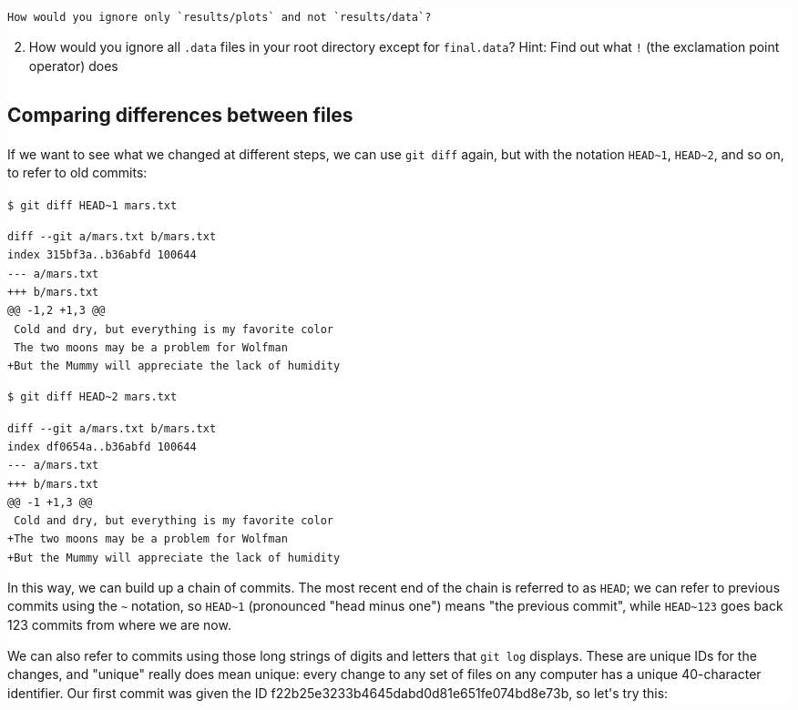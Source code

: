 	How would you ignore only `results/plots` and not `results/data`?

2. How would you ignore all `.data` files in your root directory except for `final.data`? Hint: Find out what `!` (the exclamation point operator) does

## Comparing differences between files

If we want to see what we changed at different steps, we can use `git diff`
again, but with the notation `HEAD~1`, `HEAD~2`, and so on, to refer to old
commits:

~~~ {.bash}
$ git diff HEAD~1 mars.txt
~~~
~~~ {.output}
diff --git a/mars.txt b/mars.txt
index 315bf3a..b36abfd 100644
--- a/mars.txt
+++ b/mars.txt
@@ -1,2 +1,3 @@
 Cold and dry, but everything is my favorite color
 The two moons may be a problem for Wolfman
+But the Mummy will appreciate the lack of humidity
~~~
~~~ {.bash}
$ git diff HEAD~2 mars.txt
~~~
~~~ {.output}
diff --git a/mars.txt b/mars.txt
index df0654a..b36abfd 100644
--- a/mars.txt
+++ b/mars.txt
@@ -1 +1,3 @@
 Cold and dry, but everything is my favorite color
+The two moons may be a problem for Wolfman
+But the Mummy will appreciate the lack of humidity
~~~

In this way,
we can build up a chain of commits.
The most recent end of the chain is referred to as `HEAD`;
we can refer to previous commits using the `~` notation,
so `HEAD~1` (pronounced "head minus one")
means "the previous commit",
while `HEAD~123` goes back 123 commits from where we are now.

We can also refer to commits using
those long strings of digits and letters
that `git log` displays.
These are unique IDs for the changes,
and "unique" really does mean unique:
every change to any set of files on any computer
has a unique 40-character identifier.
Our first commit was given the ID
f22b25e3233b4645dabd0d81e651fe074bd8e73b,
so let's try this:
